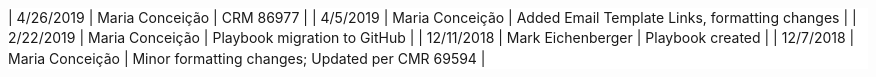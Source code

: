 | 4/26/2019  | Maria Conceição   | CRM 86977                                             |
| 4/5/2019   | Maria Conceição   | Added Email Template Links, formatting changes        |
| 2/22/2019  | Maria Conceição   | Playbook migration to GitHub                          |
| 12/11/2018 | Mark Eichenberger | Playbook created                                      |
| 12/7/2018  | Maria Conceição   | Minor formatting changes; Updated per CMR 69594       |
